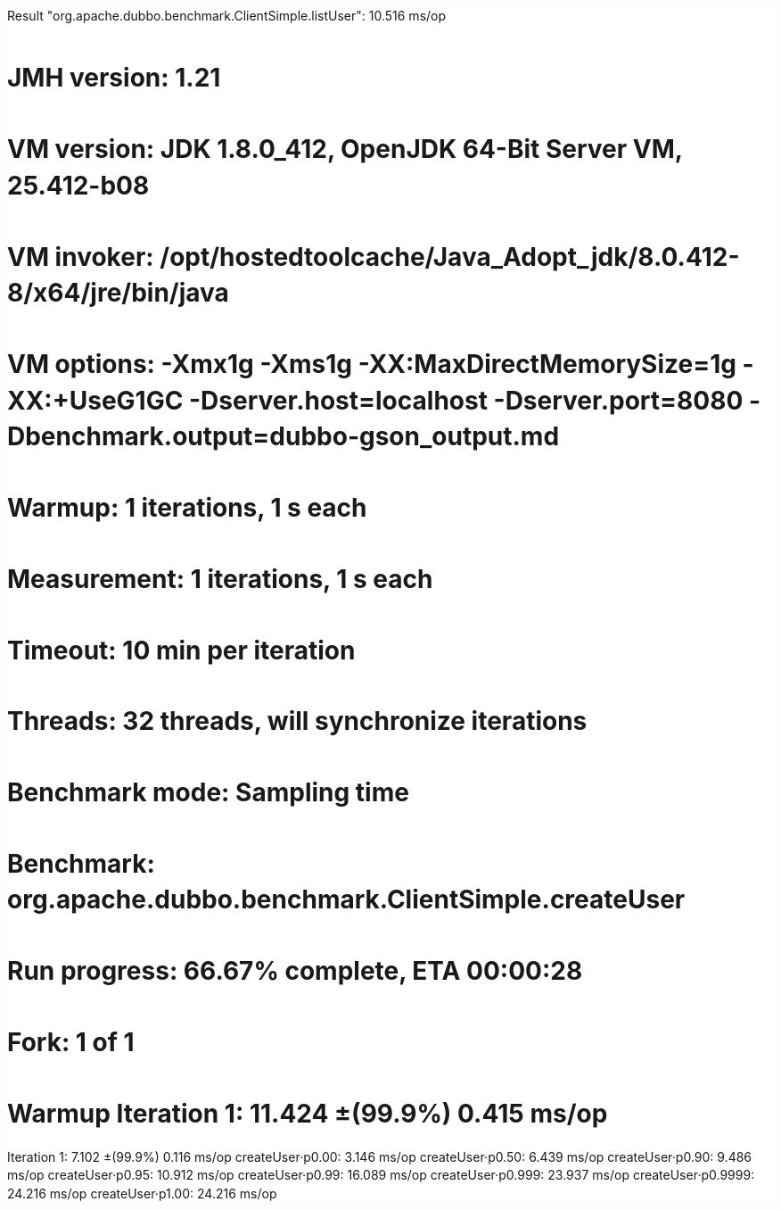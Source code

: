 
Result "org.apache.dubbo.benchmark.ClientSimple.listUser":
  10.516 ms/op


# JMH version: 1.21
# VM version: JDK 1.8.0_412, OpenJDK 64-Bit Server VM, 25.412-b08
# VM invoker: /opt/hostedtoolcache/Java_Adopt_jdk/8.0.412-8/x64/jre/bin/java
# VM options: -Xmx1g -Xms1g -XX:MaxDirectMemorySize=1g -XX:+UseG1GC -Dserver.host=localhost -Dserver.port=8080 -Dbenchmark.output=dubbo-gson_output.md
# Warmup: 1 iterations, 1 s each
# Measurement: 1 iterations, 1 s each
# Timeout: 10 min per iteration
# Threads: 32 threads, will synchronize iterations
# Benchmark mode: Sampling time
# Benchmark: org.apache.dubbo.benchmark.ClientSimple.createUser

# Run progress: 66.67% complete, ETA 00:00:28
# Fork: 1 of 1
# Warmup Iteration   1: 11.424 ±(99.9%) 0.415 ms/op
Iteration   1: 7.102 ±(99.9%) 0.116 ms/op
                 createUser·p0.00:   3.146 ms/op
                 createUser·p0.50:   6.439 ms/op
                 createUser·p0.90:   9.486 ms/op
                 createUser·p0.95:   10.912 ms/op
                 createUser·p0.99:   16.089 ms/op
                 createUser·p0.999:  23.937 ms/op
                 createUser·p0.9999: 24.216 ms/op
                 createUser·p1.00:   24.216 ms/op
